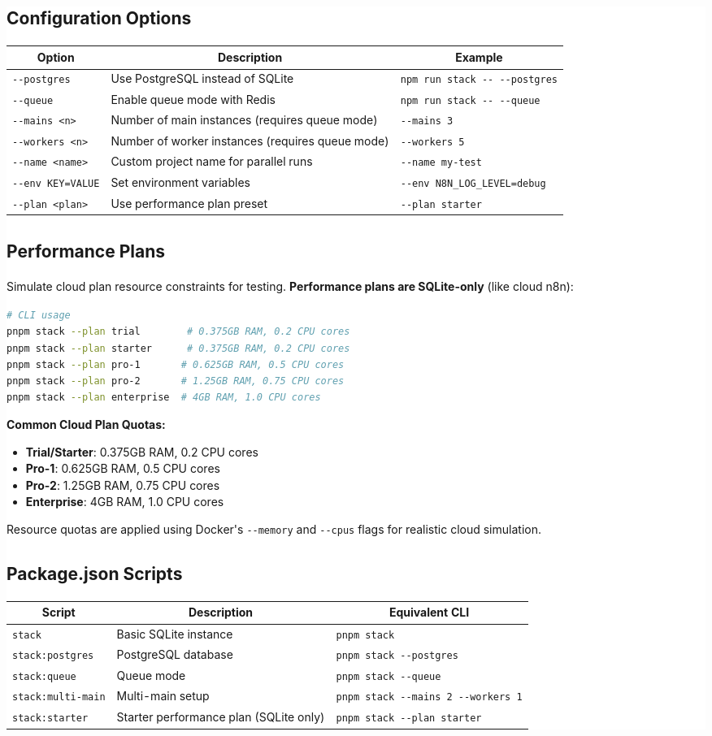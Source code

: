 ## Configuration Options

| Option | Description | Example |
|--------|-------------|---------|
| `--postgres` | Use PostgreSQL instead of SQLite | `npm run stack -- --postgres` |
| `--queue` | Enable queue mode with Redis | `npm run stack -- --queue` |
| `--mains <n>` | Number of main instances (requires queue mode) | `--mains 3` |
| `--workers <n>` | Number of worker instances (requires queue mode) | `--workers 5` |
| `--name <name>` | Custom project name for parallel runs | `--name my-test` |
| `--env KEY=VALUE` | Set environment variables | `--env N8N_LOG_LEVEL=debug` |
| `--plan <plan>` | Use performance plan preset | `--plan starter` |

## Performance Plans

Simulate cloud plan resource constraints for testing. **Performance plans are SQLite-only** (like cloud n8n):

```bash
# CLI usage
pnpm stack --plan trial        # 0.375GB RAM, 0.2 CPU cores
pnpm stack --plan starter      # 0.375GB RAM, 0.2 CPU cores
pnpm stack --plan pro-1       # 0.625GB RAM, 0.5 CPU cores
pnpm stack --plan pro-2       # 1.25GB RAM, 0.75 CPU cores
pnpm stack --plan enterprise  # 4GB RAM, 1.0 CPU cores
```

**Common Cloud Plan Quotas:**
- **Trial/Starter**: 0.375GB RAM, 0.2 CPU cores
- **Pro-1**: 0.625GB RAM, 0.5 CPU cores
- **Pro-2**: 1.25GB RAM, 0.75 CPU cores
- **Enterprise**: 4GB RAM, 1.0 CPU cores

Resource quotas are applied using Docker's `--memory` and `--cpus` flags for realistic cloud simulation.

## Package.json Scripts

| Script | Description | Equivalent CLI |
|--------|-------------|----------------|
| `stack` | Basic SQLite instance | `pnpm stack` |
| `stack:postgres` | PostgreSQL database | `pnpm stack --postgres` |
| `stack:queue` | Queue mode | `pnpm stack --queue` |
| `stack:multi-main` | Multi-main setup | `pnpm stack --mains 2 --workers 1` |
| `stack:starter` | Starter performance plan (SQLite only) | `pnpm stack --plan starter` |
